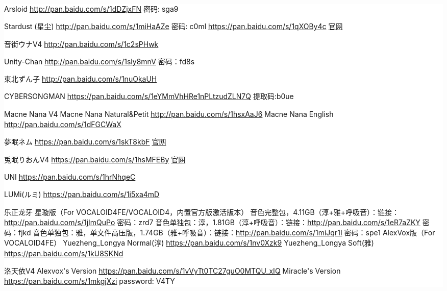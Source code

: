 Arsloid
http://pan.baidu.com/s/1dDZjxFN 密码: sga9

Stardust (星尘)
http://pan.baidu.com/s/1miHaAZe 密码: c0ml
https://pan.baidu.com/s/1qXOBy4c
[官网](http://quad-stardust.com/download.html )

音街ウナV4
http://pan.baidu.com/s/1c2sPHwk

Unity-Chan
http://pan.baidu.com/s/1sly8mnV 密码：fd8s

東北ずん子
http://pan.baidu.com/s/1nuOkaUH

CYBERSONGMAN
https://pan.baidu.com/s/1eYMmVhHRe1nPLtzudZLN7Q 提取码:b0ue 

Macne Nana V4
Macne Nana Natural&Petit
http://pan.baidu.com/s/1hsxAaJ6
Macne Nana English
http://pan.baidu.com/s/1dFGCWaX

夢眠ネム
https://pan.baidu.com/s/1skT8kbF
[官网](http://nemurion.com/nemu/ )

兎眠りおんV4
https://pan.baidu.com/s/1hsMFEBy
[官网](http://nemurion.com/rion/)

UNI
https://pan.baidu.com/s/1hrNhqeC

LUMi(ルミ)
https://pan.baidu.com/s/1i5xa4mD

乐正龙牙
星璇版（For VOCALOID4FE/VOCALOID4，内置官方版激活版本）
音色完整包，4.11GB（淳+雅+呼吸音）：链接：http://pan.baidu.com/s/1jImQuPo 密码：zrd7
音色单独包：淳，1.81GB（淳+呼吸音）：链接：http://pan.baidu.com/s/1eR7aZKY 密码：fjkd
音色单独包：雅，单文件高压版，1.74GB（雅+呼吸音）：链接：http://pan.baidu.com/s/1miJqr1I 密码：spe1
AlexVox版（For VOCALOID4FE）
Yuezheng_Longya Normal(淳)
https://pan.baidu.com/s/1nv0Xzk9
Yuezheng_Longya Soft(雅)
https://pan.baidu.com/s/1kU8SKNd

洛天依V4
Alexvox's Version
https://pan.baidu.com/s/1vVyTt0TC27guO0MTQU_xIQ
Miracle's Version
https://pan.baidu.com/s/1mkgjXzi password: V4TY
